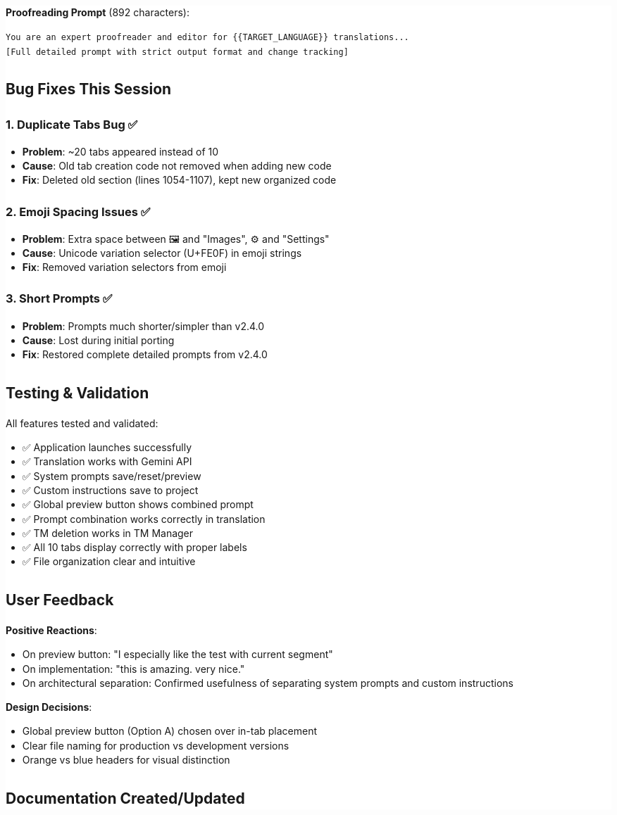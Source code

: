 **Proofreading Prompt** (892 characters):
```
You are an expert proofreader and editor for {{TARGET_LANGUAGE}} translations...
[Full detailed prompt with strict output format and change tracking]
```

## Bug Fixes This Session

### 1. Duplicate Tabs Bug ✅
- **Problem**: ~20 tabs appeared instead of 10
- **Cause**: Old tab creation code not removed when adding new code
- **Fix**: Deleted old section (lines 1054-1107), kept new organized code

### 2. Emoji Spacing Issues ✅
- **Problem**: Extra space between 🖼 and "Images", ⚙ and "Settings"
- **Cause**: Unicode variation selector (U+FE0F) in emoji strings
- **Fix**: Removed variation selectors from emoji

### 3. Short Prompts ✅
- **Problem**: Prompts much shorter/simpler than v2.4.0
- **Cause**: Lost during initial porting
- **Fix**: Restored complete detailed prompts from v2.4.0

## Testing & Validation

All features tested and validated:
- ✅ Application launches successfully
- ✅ Translation works with Gemini API
- ✅ System prompts save/reset/preview
- ✅ Custom instructions save to project
- ✅ Global preview button shows combined prompt
- ✅ Prompt combination works correctly in translation
- ✅ TM deletion works in TM Manager
- ✅ All 10 tabs display correctly with proper labels
- ✅ File organization clear and intuitive

## User Feedback

**Positive Reactions**:
- On preview button: "I especially like the test with current segment"
- On implementation: "this is amazing. very nice."
- On architectural separation: Confirmed usefulness of separating system prompts and custom instructions

**Design Decisions**:
- Global preview button (Option A) chosen over in-tab placement
- Clear file naming for production vs development versions
- Orange vs blue headers for visual distinction

## Documentation Created/Updated
